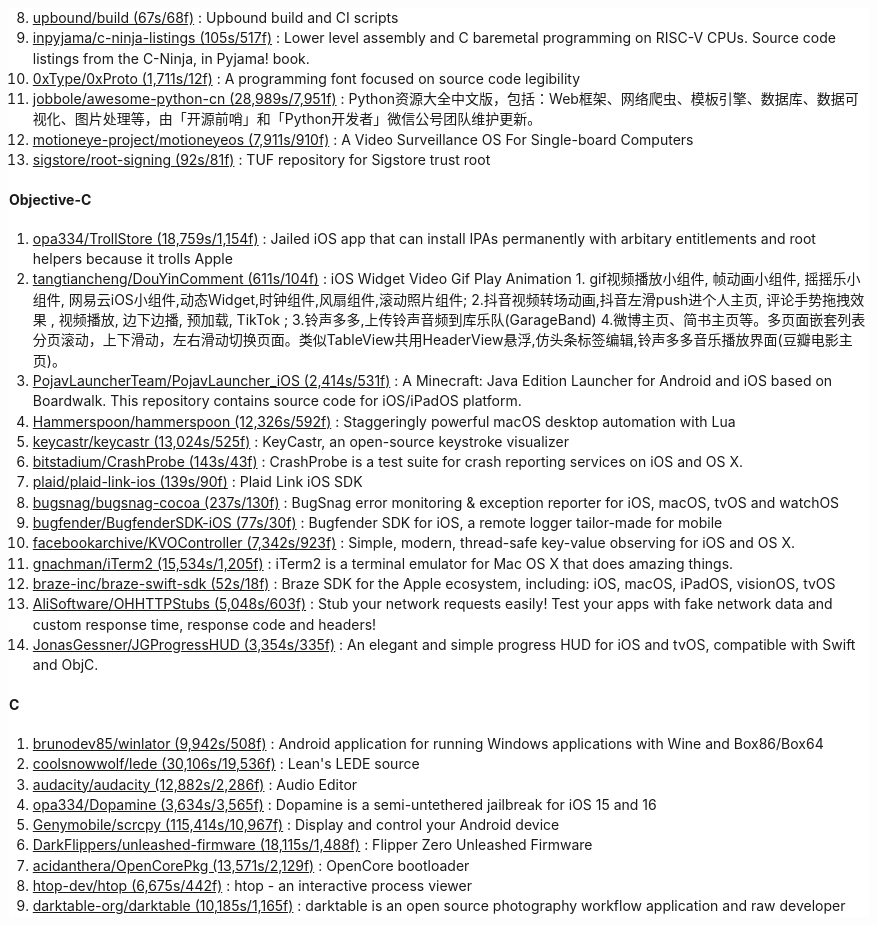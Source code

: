 8. [upbound/build (67s/68f)](https://github.com/upbound/build) : Upbound build and CI scripts
9. [inpyjama/c-ninja-listings (105s/517f)](https://github.com/inpyjama/c-ninja-listings) : Lower level assembly and C baremetal programming on RISC-V CPUs. Source code listings from the C-Ninja, in Pyjama! book.
10. [0xType/0xProto (1,711s/12f)](https://github.com/0xType/0xProto) : A programming font focused on source code legibility
11. [jobbole/awesome-python-cn (28,989s/7,951f)](https://github.com/jobbole/awesome-python-cn) : Python资源大全中文版，包括：Web框架、网络爬虫、模板引擎、数据库、数据可视化、图片处理等，由「开源前哨」和「Python开发者」微信公号团队维护更新。
12. [motioneye-project/motioneyeos (7,911s/910f)](https://github.com/motioneye-project/motioneyeos) : A Video Surveillance OS For Single-board Computers
13. [sigstore/root-signing (92s/81f)](https://github.com/sigstore/root-signing) : TUF repository for Sigstore trust root

#### Objective-C
1. [opa334/TrollStore (18,759s/1,154f)](https://github.com/opa334/TrollStore) : Jailed iOS app that can install IPAs permanently with arbitary entitlements and root helpers because it trolls Apple
2. [tangtiancheng/DouYinComment (611s/104f)](https://github.com/tangtiancheng/DouYinComment) : iOS Widget Video Gif Play Animation 1. gif视频播放小组件, 帧动画小组件, 摇摇乐小组件, 网易云iOS小组件,动态Widget,时钟组件,风扇组件,滚动照片组件; 2.抖音视频转场动画,抖音左滑push进个人主页, 评论手势拖拽效果 , 视频播放, 边下边播, 预加载, TikTok ; 3.铃声多多,上传铃声音频到库乐队(GarageBand) 4.微博主页、简书主页等。多页面嵌套列表分页滚动，上下滑动，左右滑动切换页面。类似TableView共用HeaderView悬浮,仿头条标签编辑,铃声多多音乐播放界面(豆瓣电影主页)。
3. [PojavLauncherTeam/PojavLauncher_iOS (2,414s/531f)](https://github.com/PojavLauncherTeam/PojavLauncher_iOS) : A Minecraft: Java Edition Launcher for Android and iOS based on Boardwalk. This repository contains source code for iOS/iPadOS platform.
4. [Hammerspoon/hammerspoon (12,326s/592f)](https://github.com/Hammerspoon/hammerspoon) : Staggeringly powerful macOS desktop automation with Lua
5. [keycastr/keycastr (13,024s/525f)](https://github.com/keycastr/keycastr) : KeyCastr, an open-source keystroke visualizer
6. [bitstadium/CrashProbe (143s/43f)](https://github.com/bitstadium/CrashProbe) : CrashProbe is a test suite for crash reporting services on iOS and OS X.
7. [plaid/plaid-link-ios (139s/90f)](https://github.com/plaid/plaid-link-ios) : Plaid Link iOS SDK
8. [bugsnag/bugsnag-cocoa (237s/130f)](https://github.com/bugsnag/bugsnag-cocoa) : BugSnag error monitoring & exception reporter for iOS, macOS, tvOS and watchOS
9. [bugfender/BugfenderSDK-iOS (77s/30f)](https://github.com/bugfender/BugfenderSDK-iOS) : Bugfender SDK for iOS, a remote logger tailor-made for mobile
10. [facebookarchive/KVOController (7,342s/923f)](https://github.com/facebookarchive/KVOController) : Simple, modern, thread-safe key-value observing for iOS and OS X.
11. [gnachman/iTerm2 (15,534s/1,205f)](https://github.com/gnachman/iTerm2) : iTerm2 is a terminal emulator for Mac OS X that does amazing things.
12. [braze-inc/braze-swift-sdk (52s/18f)](https://github.com/braze-inc/braze-swift-sdk) : Braze SDK for the Apple ecosystem, including: iOS, macOS, iPadOS, visionOS, tvOS
13. [AliSoftware/OHHTTPStubs (5,048s/603f)](https://github.com/AliSoftware/OHHTTPStubs) : Stub your network requests easily! Test your apps with fake network data and custom response time, response code and headers!
14. [JonasGessner/JGProgressHUD (3,354s/335f)](https://github.com/JonasGessner/JGProgressHUD) : An elegant and simple progress HUD for iOS and tvOS, compatible with Swift and ObjC.

#### C
1. [brunodev85/winlator (9,942s/508f)](https://github.com/brunodev85/winlator) : Android application for running Windows applications with Wine and Box86/Box64
2. [coolsnowwolf/lede (30,106s/19,536f)](https://github.com/coolsnowwolf/lede) : Lean's LEDE source
3. [audacity/audacity (12,882s/2,286f)](https://github.com/audacity/audacity) : Audio Editor
4. [opa334/Dopamine (3,634s/3,565f)](https://github.com/opa334/Dopamine) : Dopamine is a semi-untethered jailbreak for iOS 15 and 16
5. [Genymobile/scrcpy (115,414s/10,967f)](https://github.com/Genymobile/scrcpy) : Display and control your Android device
6. [DarkFlippers/unleashed-firmware (18,115s/1,488f)](https://github.com/DarkFlippers/unleashed-firmware) : Flipper Zero Unleashed Firmware
7. [acidanthera/OpenCorePkg (13,571s/2,129f)](https://github.com/acidanthera/OpenCorePkg) : OpenCore bootloader
8. [htop-dev/htop (6,675s/442f)](https://github.com/htop-dev/htop) : htop - an interactive process viewer
9. [darktable-org/darktable (10,185s/1,165f)](https://github.com/darktable-org/darktable) : darktable is an open source photography workflow application and raw developer